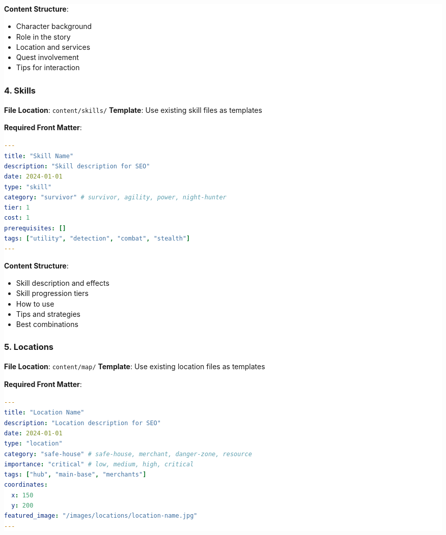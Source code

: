 **Content Structure**:
- Character background
- Role in the story
- Location and services
- Quest involvement
- Tips for interaction

### 4. Skills

**File Location**: `content/skills/`
**Template**: Use existing skill files as templates

**Required Front Matter**:
```yaml
---
title: "Skill Name"
description: "Skill description for SEO"
date: 2024-01-01
type: "skill"
category: "survivor" # survivor, agility, power, night-hunter
tier: 1
cost: 1
prerequisites: []
tags: ["utility", "detection", "combat", "stealth"]
---
```

**Content Structure**:
- Skill description and effects
- Skill progression tiers
- How to use
- Tips and strategies
- Best combinations

### 5. Locations

**File Location**: `content/map/`
**Template**: Use existing location files as templates

**Required Front Matter**:
```yaml
---
title: "Location Name"
description: "Location description for SEO"
date: 2024-01-01
type: "location"
category: "safe-house" # safe-house, merchant, danger-zone, resource
importance: "critical" # low, medium, high, critical
tags: ["hub", "main-base", "merchants"]
coordinates:
  x: 150
  y: 200
featured_image: "/images/locations/location-name.jpg"
---
```
